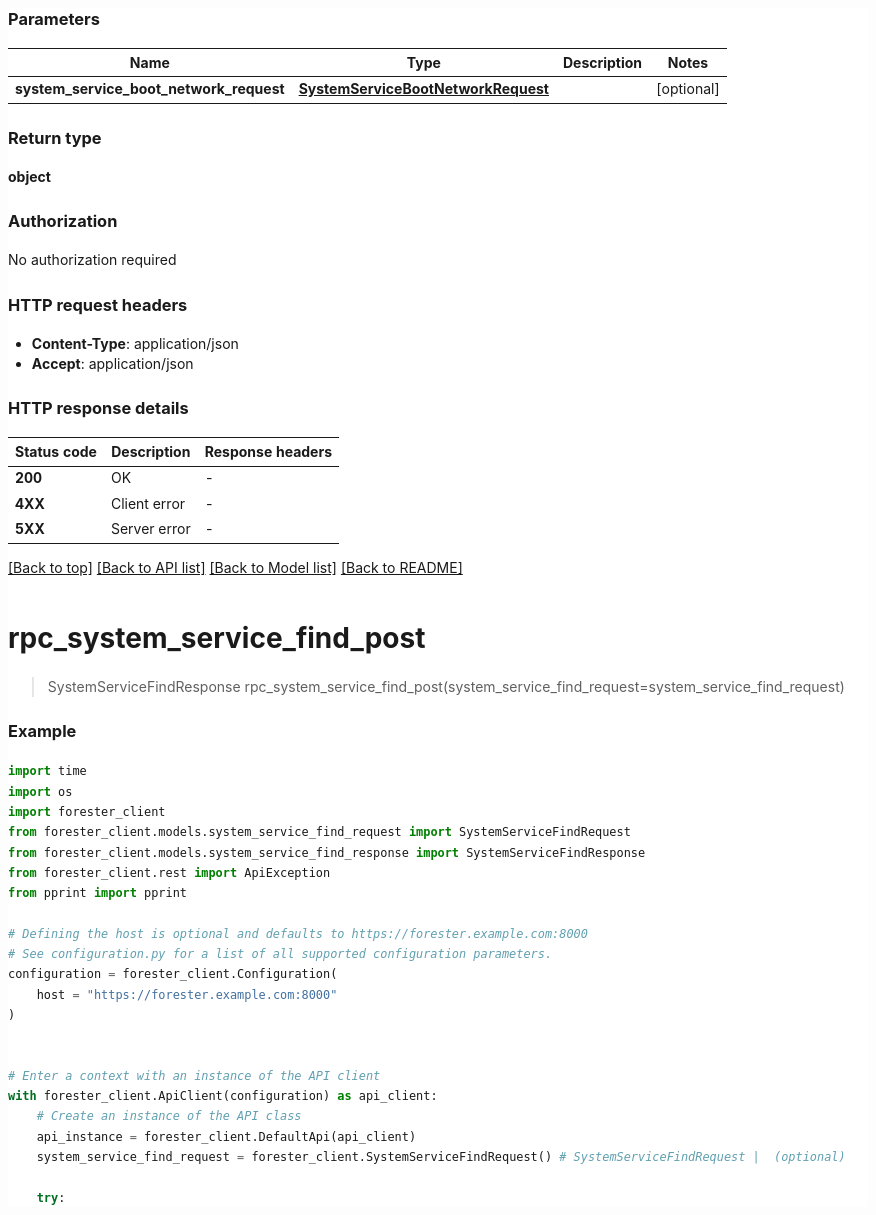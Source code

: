 

### Parameters


Name | Type | Description  | Notes
------------- | ------------- | ------------- | -------------
 **system_service_boot_network_request** | [**SystemServiceBootNetworkRequest**](SystemServiceBootNetworkRequest.md)|  | [optional] 

### Return type

**object**

### Authorization

No authorization required

### HTTP request headers

 - **Content-Type**: application/json
 - **Accept**: application/json

### HTTP response details

| Status code | Description | Response headers |
|-------------|-------------|------------------|
**200** | OK |  -  |
**4XX** | Client error |  -  |
**5XX** | Server error |  -  |

[[Back to top]](#) [[Back to API list]](../README.md#documentation-for-api-endpoints) [[Back to Model list]](../README.md#documentation-for-models) [[Back to README]](../README.md)

# **rpc_system_service_find_post**
> SystemServiceFindResponse rpc_system_service_find_post(system_service_find_request=system_service_find_request)



### Example


```python
import time
import os
import forester_client
from forester_client.models.system_service_find_request import SystemServiceFindRequest
from forester_client.models.system_service_find_response import SystemServiceFindResponse
from forester_client.rest import ApiException
from pprint import pprint

# Defining the host is optional and defaults to https://forester.example.com:8000
# See configuration.py for a list of all supported configuration parameters.
configuration = forester_client.Configuration(
    host = "https://forester.example.com:8000"
)


# Enter a context with an instance of the API client
with forester_client.ApiClient(configuration) as api_client:
    # Create an instance of the API class
    api_instance = forester_client.DefaultApi(api_client)
    system_service_find_request = forester_client.SystemServiceFindRequest() # SystemServiceFindRequest |  (optional)

    try:
```